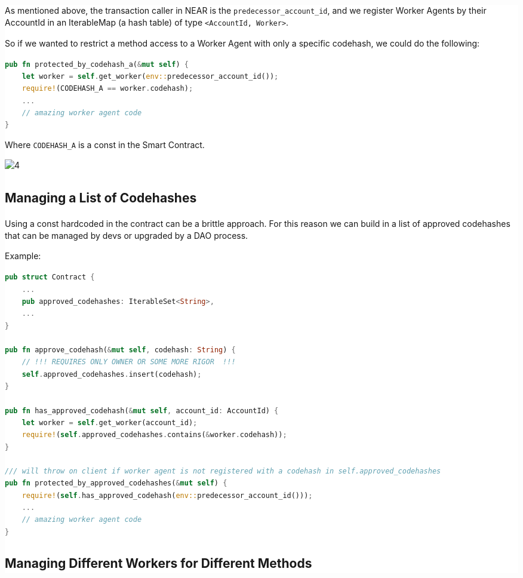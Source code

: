As mentioned above, the transaction caller in NEAR is the `predecessor_account_id`, and we register Worker Agents by their AccountId in an IterableMap (a hash table) of type `<AccountId, Worker>`.

So if we wanted to restrict a method access to a Worker Agent with only a specific codehash, we could do the following:

```rust
pub fn protected_by_codehash_a(&mut self) {
	let worker = self.get_worker(env::predecessor_account_id());
	require!(CODEHASH_A == worker.codehash);
	...
	// amazing worker agent code
}
```

Where `CODEHASH_A` is a const in the Smart Contract.

<img width="1400" alt="4" src="https://github.com/user-attachments/assets/62eeb31d-41c7-4193-952b-1ad972889b81" />

## Managing a List of Codehashes

Using a const hardcoded in the contract can be a brittle approach. For this reason we can build in a list of approved codehashes that can be managed by devs or upgraded by a DAO process.

Example:

```rust
pub struct Contract {
    ...
	pub approved_codehashes: IterableSet<String>,
	...
}

pub fn approve_codehash(&mut self, codehash: String) {
	// !!! REQUIRES ONLY OWNER OR SOME MORE RIGOR  !!!
	self.approved_codehashes.insert(codehash);
}

pub fn has_approved_codehash(&mut self, account_id: AccountId) {
	let worker = self.get_worker(account_id);
	require!(self.approved_codehashes.contains(&worker.codehash));
}

/// will throw on client if worker agent is not registered with a codehash in self.approved_codehashes
pub fn protected_by_approved_codehashes(&mut self) {
	require!(self.has_approved_codehash(env::predecessor_account_id()));
	...
	// amazing worker agent code
}
```

## Managing Different Workers for Different Methods

